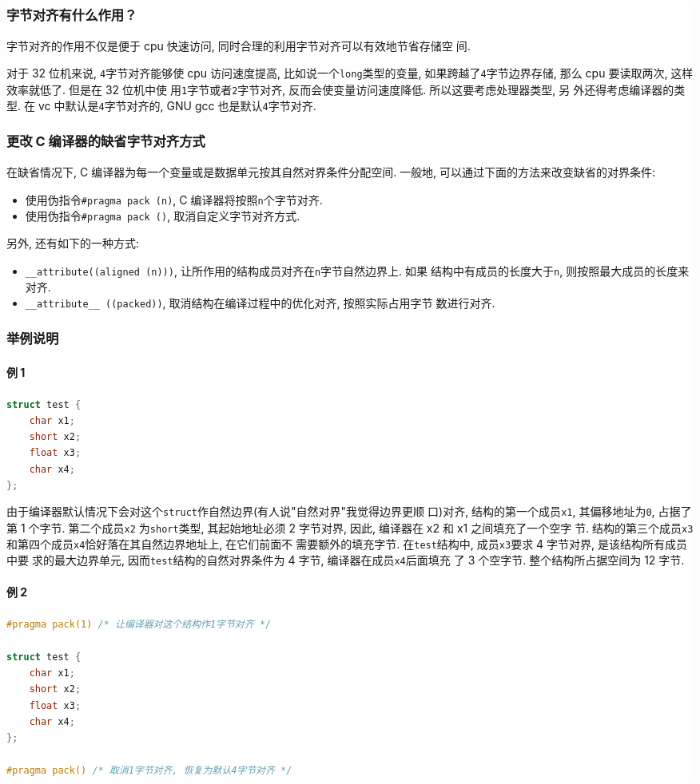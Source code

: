 ### 字节对齐有什么作用？

字节对齐的作用不仅是便于 cpu 快速访问, 同时合理的利用字节对齐可以有效地节省存储空
间.

对于 32 位机来说, `4`字节对齐能够使 cpu 访问速度提高, 比如说一个`long`类型的变量,
如果跨越了`4`字节边界存储, 那么 cpu 要读取两次, 这样效率就低了. 但是在 32 位机中使
用`1`字节或者`2`字节对齐, 反而会使变量访问速度降低. 所以这要考虑处理器类型, 另
外还得考虑编译器的类型. 在 vc 中默认是`4`字节对齐的, GNU gcc 也是默认`4`字节对齐.

### 更改 C 编译器的缺省字节对齐方式

在缺省情况下, C 编译器为每一个变量或是数据单元按其自然对界条件分配空间. 一般地,
可以通过下面的方法来改变缺省的对界条件:

- 使用伪指令`#pragma pack (n)`, C 编译器将按照`n`个字节对齐.
- 使用伪指令`#pragma pack ()`, 取消自定义字节对齐方式.

另外, 还有如下的一种方式:

- `__attribute((aligned (n)))`, 让所作用的结构成员对齐在`n`字节自然边界上. 如果
  结构中有成员的长度大于`n`, 则按照最大成员的长度来对齐.
- `__attribute__ ((packed))`, 取消结构在编译过程中的优化对齐, 按照实际占用字节
  数进行对齐.

### 举例说明

#### 例 1

```c
struct test {
    char x1;
    short x2;
    float x3;
    char x4;
};
```

由于编译器默认情况下会对这个`struct`作自然边界(有人说"自然对界"我觉得边界更顺
口)对齐, 结构的第一个成员`x1`, 其偏移地址为`0`, 占据了第 1 个字节. 第二个成员`x2`
为`short`类型, 其起始地址必须 2 字节对界, 因此, 编译器在 x2 和 x1 之间填充了一个空字
节. 结构的第三个成员`x3`和第四个成员`x4`恰好落在其自然边界地址上, 在它们前面不
需要额外的填充字节. 在`test`结构中, 成员`x3`要求 4 字节对界, 是该结构所有成员中要
求的最大边界单元, 因而`test`结构的自然对界条件为 4 字节, 编译器在成员`x4`后面填充
了 3 个空字节. 整个结构所占据空间为 12 字节.

#### 例 2

```c
#pragma pack(1) /* 让编译器对这个结构作1字节对齐 */

struct test {
    char x1;
    short x2;
    float x3;
    char x4;
};

#pragma pack() /* 取消1字节对齐, 恢复为默认4字节对齐 */
```
